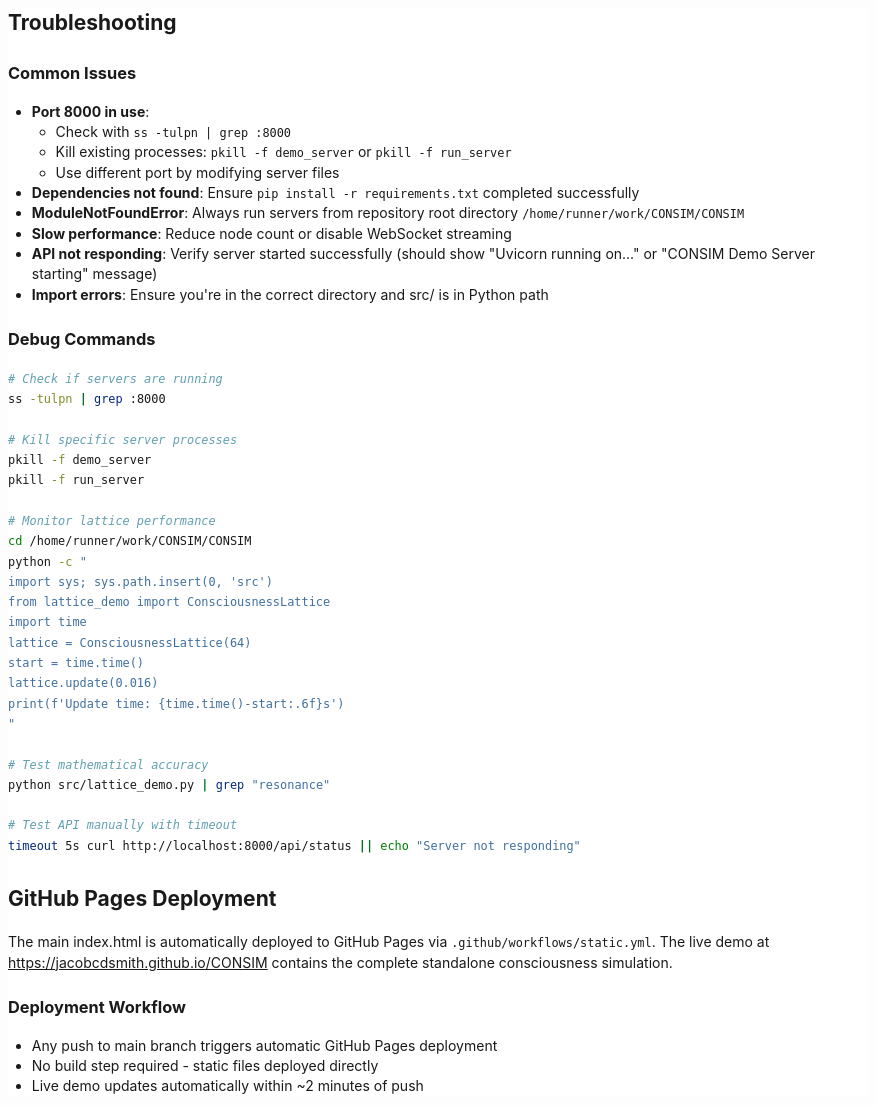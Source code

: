 ## Troubleshooting

### Common Issues
- **Port 8000 in use**: 
  - Check with `ss -tulpn | grep :8000`
  - Kill existing processes: `pkill -f demo_server` or `pkill -f run_server`
  - Use different port by modifying server files
- **Dependencies not found**: Ensure `pip install -r requirements.txt` completed successfully
- **ModuleNotFoundError**: Always run servers from repository root directory `/home/runner/work/CONSIM/CONSIM`
- **Slow performance**: Reduce node count or disable WebSocket streaming
- **API not responding**: Verify server started successfully (should show "Uvicorn running on..." or "CONSIM Demo Server starting" message)
- **Import errors**: Ensure you're in the correct directory and src/ is in Python path

### Debug Commands
```bash
# Check if servers are running
ss -tulpn | grep :8000

# Kill specific server processes
pkill -f demo_server
pkill -f run_server

# Monitor lattice performance
cd /home/runner/work/CONSIM/CONSIM
python -c "
import sys; sys.path.insert(0, 'src')
from lattice_demo import ConsciousnessLattice
import time
lattice = ConsciousnessLattice(64)
start = time.time()
lattice.update(0.016)
print(f'Update time: {time.time()-start:.6f}s')
"

# Test mathematical accuracy
python src/lattice_demo.py | grep "resonance"

# Test API manually with timeout
timeout 5s curl http://localhost:8000/api/status || echo "Server not responding"
```

## GitHub Pages Deployment

The main index.html is automatically deployed to GitHub Pages via `.github/workflows/static.yml`. The live demo at https://jacobcdsmith.github.io/CONSIM contains the complete standalone consciousness simulation.

### Deployment Workflow
- Any push to main branch triggers automatic GitHub Pages deployment
- No build step required - static files deployed directly
- Live demo updates automatically within ~2 minutes of push
